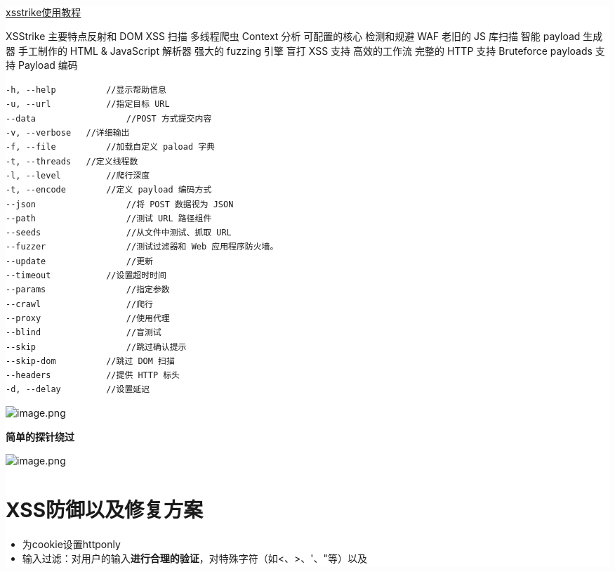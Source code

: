 [xsstrike使用教程](https://blog.csdn.net/lady_killer9/article/details/109105084)

XSStrike 主要特点反射和 DOM XSS 扫描
多线程爬虫
Context 分析
可配置的核心
检测和规避 WAF
老旧的 JS 库扫描
智能 payload 生成器
手工制作的 HTML & JavaScript 解析器
强大的 fuzzing 引擎
盲打 XSS 支持
高效的工作流
完整的 HTTP 支持
Bruteforce payloads 支持
Payload 编码

```
-h, --help 			//显示帮助信息
-u, --url 			//指定目标 URL
--data 					//POST 方式提交内容
-v, --verbose 	//详细输出
-f, --file 			//加载自定义 paload 字典
-t, --threads 	//定义线程数
-l, --level 		//爬行深度
-t, --encode 		//定义 payload 编码方式
--json 					//将 POST 数据视为 JSON
--path 					//测试 URL 路径组件
--seeds 				//从文件中测试、抓取 URL
--fuzzer 				//测试过滤器和 Web 应用程序防火墙。
--update 				//更新
--timeout 			//设置超时时间
--params 				//指定参数
--crawl 				//爬行
--proxy 				//使用代理
--blind 				//盲测试
--skip 					//跳过确认提示
--skip-dom 			//跳过 DOM 扫描
--headers 			//提供 HTTP 标头
-d, --delay 		//设置延迟
```





![image.png](https://cdn.nlark.com/yuque/0/2021/png/2476579/1628687047436-f08e74ab-b015-4aef-83f7-78f4998681ee.png)

**简单的探针绕过**

![image.png](https://cdn.nlark.com/yuque/0/2021/png/2476579/1628687240408-b3630938-971e-46fb-be7a-91445e4c41ec.png)







# XSS防御以及修复方案

- 为cookie设置httponly
- 输入过滤：对用户的输入**进行合理的验证**，对特殊字符（如<、>、'、"等）以及<script>、javascript等进行过滤
- 输出处理：对数据输出HTML上下文中不同位置进行恰当的**输出编码**。如：“ < ” 进行输出编码为 " &lt; " 等





